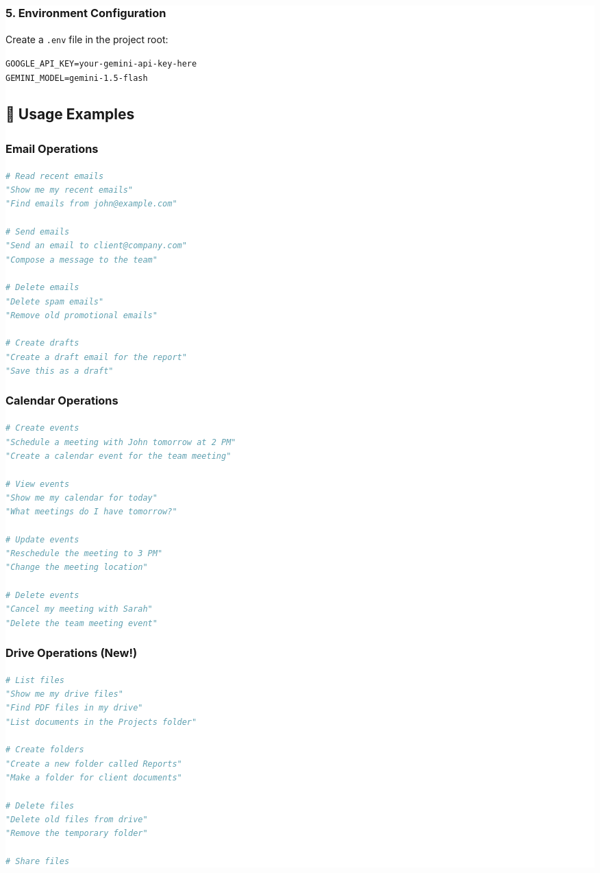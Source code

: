 ### 5. Environment Configuration
Create a `.env` file in the project root:
```env
GOOGLE_API_KEY=your-gemini-api-key-here
GEMINI_MODEL=gemini-1.5-flash
```

## 🚀 Usage Examples

### Email Operations
```python
# Read recent emails
"Show me my recent emails"
"Find emails from john@example.com"

# Send emails
"Send an email to client@company.com"
"Compose a message to the team"

# Delete emails
"Delete spam emails"
"Remove old promotional emails"

# Create drafts
"Create a draft email for the report"
"Save this as a draft"
```

### Calendar Operations
```python
# Create events
"Schedule a meeting with John tomorrow at 2 PM"
"Create a calendar event for the team meeting"

# View events
"Show me my calendar for today"
"What meetings do I have tomorrow?"

# Update events
"Reschedule the meeting to 3 PM"
"Change the meeting location"

# Delete events
"Cancel my meeting with Sarah"
"Delete the team meeting event"
```

### Drive Operations (New!)
```python
# List files
"Show me my drive files"
"Find PDF files in my drive"
"List documents in the Projects folder"

# Create folders
"Create a new folder called Reports"
"Make a folder for client documents"

# Delete files
"Delete old files from drive"
"Remove the temporary folder"

# Share files
```
